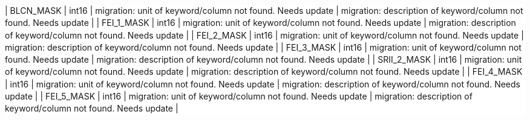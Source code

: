 | BLCN_MASK | int16 | migration: unit of keyword/column not found. Needs update | migration: description of keyword/column not found. Needs update |
 | FEI_1_MASK | int16 | migration: unit of keyword/column not found. Needs update | migration: description of keyword/column not found. Needs update |
 | FEI_2_MASK | int16 | migration: unit of keyword/column not found. Needs update | migration: description of keyword/column not found. Needs update |
 | FEI_3_MASK | int16 | migration: unit of keyword/column not found. Needs update | migration: description of keyword/column not found. Needs update |
 | SRII_2_MASK | int16 | migration: unit of keyword/column not found. Needs update | migration: description of keyword/column not found. Needs update |
 | FEI_4_MASK | int16 | migration: unit of keyword/column not found. Needs update | migration: description of keyword/column not found. Needs update |
 | FEI_5_MASK | int16 | migration: unit of keyword/column not found. Needs update | migration: description of keyword/column not found. Needs update |



